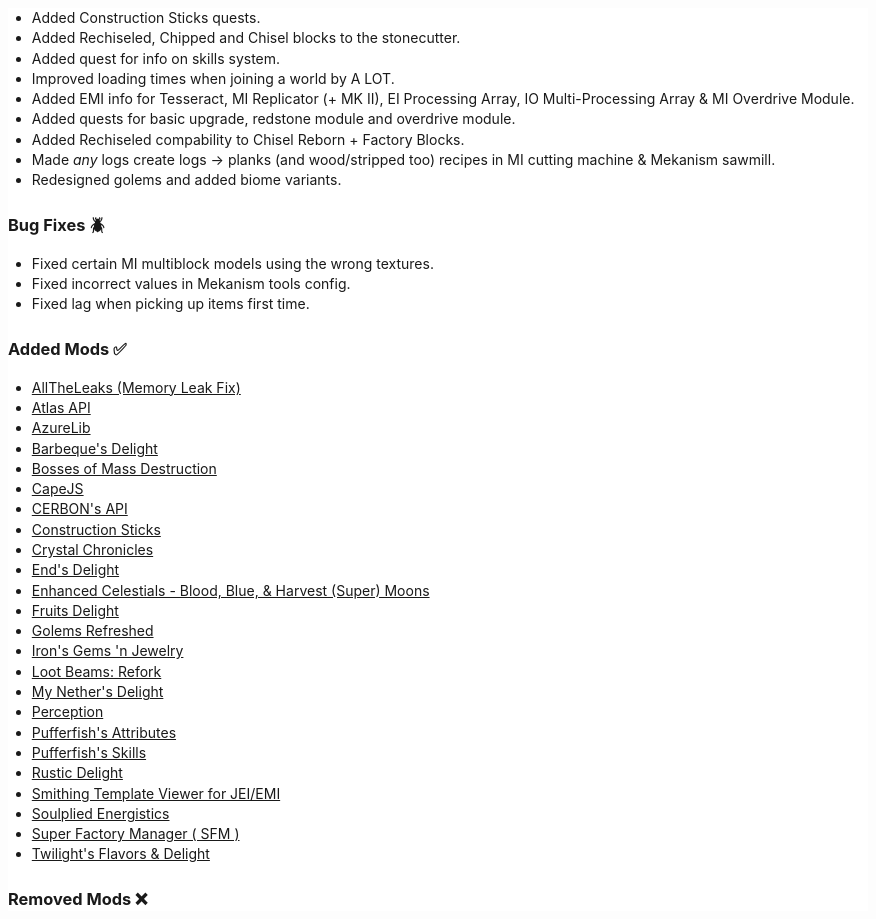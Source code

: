 * Added Construction Sticks quests.
* Added Rechiseled, Chipped and Chisel blocks to the stonecutter.
* Added quest for info on skills system.
* Improved loading times when joining a world by A LOT.
* Added EMI info for Tesseract, MI Replicator (+ MK II), EI Processing Array, IO Multi-Processing Array & MI Overdrive Module.
* Added quests for basic upgrade, redstone module and overdrive module.
* Added Rechiseled compability to Chisel Reborn + Factory Blocks.
* Made *any* logs create logs -> planks (and wood/stripped too) recipes in MI cutting machine & Mekanism sawmill.
* Redesigned golems and added biome variants.

### Bug Fixes 🪲

* Fixed certain MI multiblock models using the wrong textures.
* Fixed incorrect values in Mekanism tools config.
* Fixed lag when picking up items first time.

### Added Mods ✅

  * [AllTheLeaks (Memory Leak Fix)](https://www.curseforge.com/minecraft/mc-mods/alltheleaks)
  * [Atlas API](https://www.curseforge.com/minecraft/mc-mods/atlas-api)
  * [AzureLib](https://www.curseforge.com/minecraft/mc-mods/azurelib)
  * [Barbeque's Delight](https://www.curseforge.com/minecraft/mc-mods/barbeques-delight)
  * [Bosses of Mass Destruction](https://www.curseforge.com/minecraft/mc-mods/bosses-of-mass-destruction-forge)
  * [CapeJS](https://www.curseforge.com/minecraft/mc-mods/capejs)
  * [CERBON's API](https://www.curseforge.com/minecraft/mc-mods/cerbons-api)
  * [Construction Sticks](https://www.curseforge.com/minecraft/mc-mods/construction-sticks)
  * [Crystal Chronicles](https://www.curseforge.com/minecraft/mc-mods/crystal-chronicles)
  * [End's Delight](https://www.curseforge.com/minecraft/mc-mods/ends-delight)
  * [Enhanced Celestials - Blood, Blue, & Harvest (Super) Moons](https://www.curseforge.com/minecraft/mc-mods/enhanced-celestials)
  * [Fruits Delight](https://www.curseforge.com/minecraft/mc-mods/fruits-delight)
  * [Golems Refreshed](https://www.curseforge.com/minecraft/texture-packs/golems-refreshed)
  * [Iron's Gems 'n Jewelry](https://www.curseforge.com/minecraft/mc-mods/irons-jewelry)
  * [Loot Beams: Refork](https://www.curseforge.com/minecraft/mc-mods/loot-beams-refork)
  * [My Nether's Delight](https://www.curseforge.com/minecraft/mc-mods/my-nethers-delight)
  * [Perception](https://www.curseforge.com/minecraft/mc-mods/perception)
  * [Pufferfish's Attributes](https://www.curseforge.com/minecraft/mc-mods/puffish-attributes)
  * [Pufferfish's Skills](https://www.curseforge.com/minecraft/mc-mods/puffish-skills)
  * [Rustic Delight](https://www.curseforge.com/minecraft/mc-mods/rustic-delight)
  * [Smithing Template Viewer for JEI/EMI](https://www.curseforge.com/minecraft/mc-mods/smithing-template-viewer)
  * [Soulplied Energistics](https://www.curseforge.com/minecraft/mc-mods/soulplied-energistics)
  * [Super Factory Manager ( SFM )](https://www.curseforge.com/minecraft/mc-mods/super-factory-manager)
  * [Twilight's Flavors & Delight](https://www.curseforge.com/minecraft/mc-mods/twilights-flavors-delight)

### Removed Mods ❌
